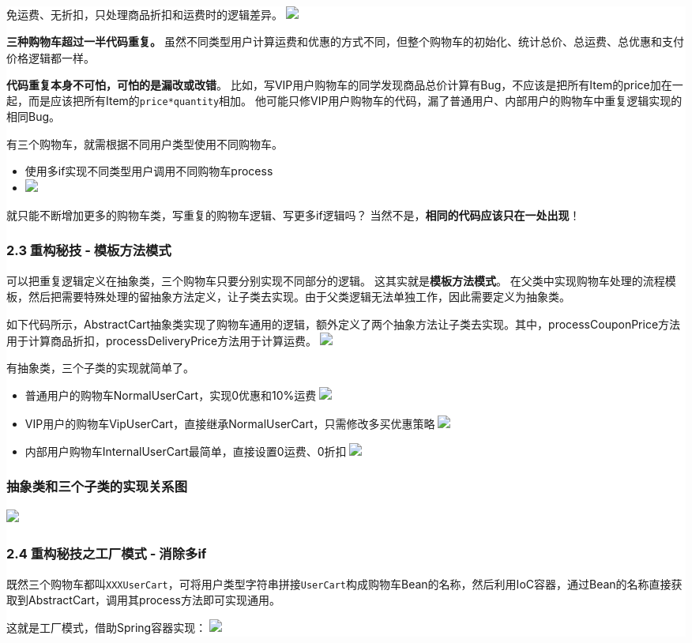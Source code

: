 免运费、无折扣，只处理商品折扣和运费时的逻辑差异。
![](https://img-blog.csdnimg.cn/20201025231120780.png?x-oss-process=image/watermark,type_ZmFuZ3poZW5naGVpdGk,shadow_10,text_SmF2YUVkZ2U=,size_1,color_FFFFFF,t_70#pic_center)

**三种购物车超过一半代码重复。**
虽然不同类型用户计算运费和优惠的方式不同，但整个购物车的初始化、统计总价、总运费、总优惠和支付价格逻辑都一样。

**代码重复本身不可怕，可怕的是漏改或改错**。
比如，写VIP用户购物车的同学发现商品总价计算有Bug，不应该是把所有Item的price加在一起，而是应该把所有Item的`price*quantity`相加。
他可能只修VIP用户购物车的代码，漏了普通用户、内部用户的购物车中重复逻辑实现的相同Bug。

有三个购物车，就需根据不同用户类型使用不同购物车。

- 使用多if实现不同类型用户调用不同购物车process
- ![](https://img-blog.csdnimg.cn/20201025231313298.png?x-oss-process=image/watermark,type_ZmFuZ3poZW5naGVpdGk,shadow_10,text_SmF2YUVkZ2U=,size_1,color_FFFFFF,t_70#pic_center)

就只能不断增加更多的购物车类，写重复的购物车逻辑、写更多if逻辑吗？
当然不是，**相同的代码应该只在一处出现**！

### 2.3 重构秘技 - 模板方法模式

可以把重复逻辑定义在抽象类，三个购物车只要分别实现不同部分的逻辑。
这其实就是**模板方法模式**。
在父类中实现购物车处理的流程模板，然后把需要特殊处理的留抽象方法定义，让子类去实现。由于父类逻辑无法单独工作，因此需要定义为抽象类。

如下代码所示，AbstractCart抽象类实现了购物车通用的逻辑，额外定义了两个抽象方法让子类去实现。其中，processCouponPrice方法用于计算商品折扣，processDeliveryPrice方法用于计算运费。
![](https://img-blog.csdnimg.cn/20201025231522267.png?x-oss-process=image/watermark,type_ZmFuZ3poZW5naGVpdGk,shadow_10,text_SmF2YUVkZ2U=,size_1,color_FFFFFF,t_70#pic_center)


有抽象类，三个子类的实现就简单了。

- 普通用户的购物车NormalUserCart，实现0优惠和10%运费
  ![](https://img-blog.csdnimg.cn/2020102523161665.png?x-oss-process=image/watermark,type_ZmFuZ3poZW5naGVpdGk,shadow_10,text_SmF2YUVkZ2U=,size_1,color_FFFFFF,t_70#pic_center)

- VIP用户的购物车VipUserCart，直接继承NormalUserCart，只需修改多买优惠策略
  ![](https://img-blog.csdnimg.cn/20201025231840673.png?x-oss-process=image/watermark,type_ZmFuZ3poZW5naGVpdGk,shadow_10,text_SmF2YUVkZ2U=,size_1,color_FFFFFF,t_70#pic_center)

- 内部用户购物车InternalUserCart最简单，直接设置0运费、0折扣
  ![](https://img-blog.csdnimg.cn/20201025231929708.png?x-oss-process=image/watermark,type_ZmFuZ3poZW5naGVpdGk,shadow_10,text_SmF2YUVkZ2U=,size_1,color_FFFFFF,t_70#pic_center)

### 抽象类和三个子类的实现关系图

![](https://img-blog.csdnimg.cn/20201025205252522.png?x-oss-process=image/watermark,type_ZmFuZ3poZW5naGVpdGk,shadow_10,text_SmF2YUVkZ2U=,size_1,color_FFFFFF,t_70#pic_center)

### 2.4 重构秘技之工厂模式 - 消除多if

既然三个购物车都叫`XXXUserCart`，可将用户类型字符串拼接`UserCart`构成购物车Bean的名称，然后利用IoC容器，通过Bean的名称直接获取到AbstractCart，调用其process方法即可实现通用。

这就是工厂模式，借助Spring容器实现：
![](https://img-blog.csdnimg.cn/20201025232047710.png?x-oss-process=image/watermark,type_ZmFuZ3poZW5naGVpdGk,shadow_10,text_SmF2YUVkZ2U=,size_1,color_FFFFFF,t_70#pic_center)
